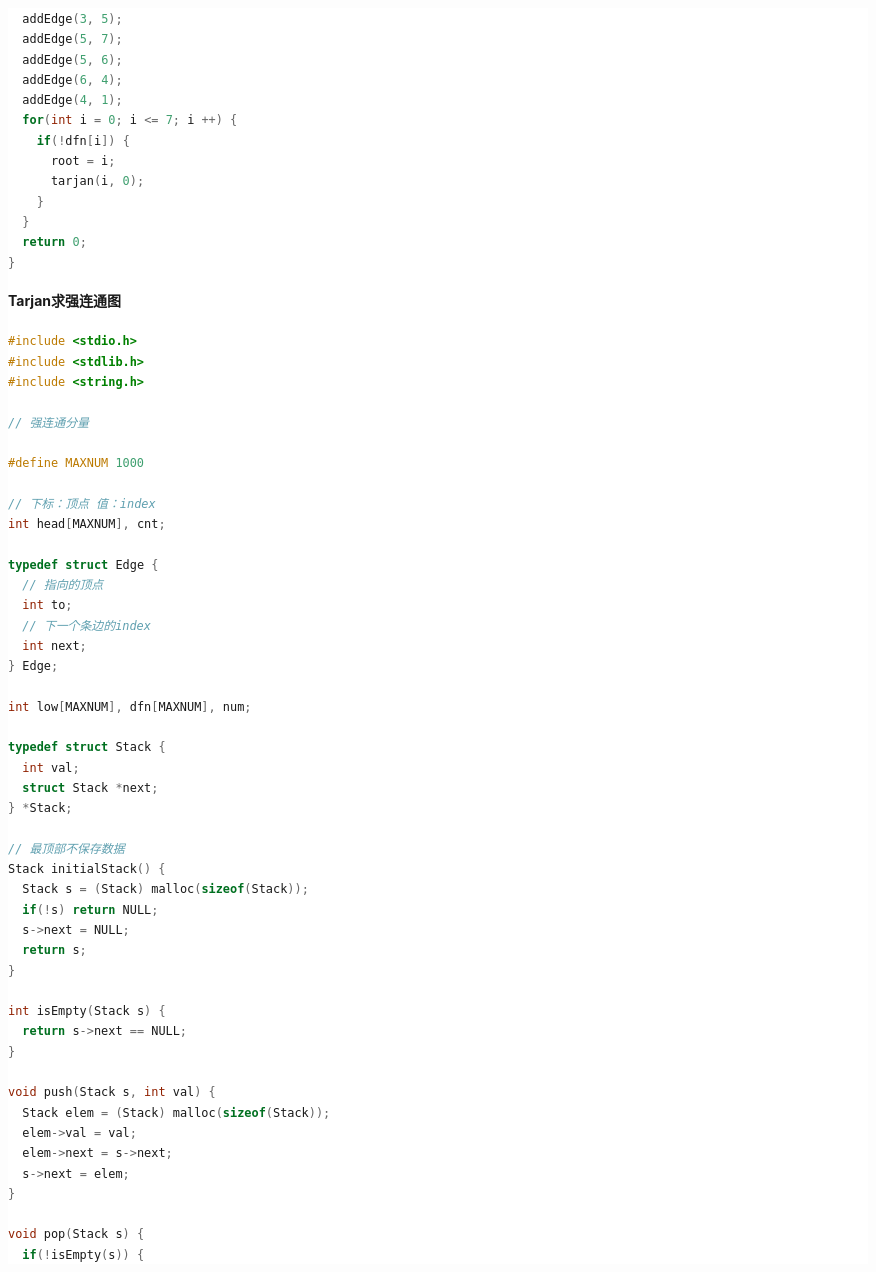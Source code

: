 ```c
  addEdge(3, 5);
  addEdge(5, 7);
  addEdge(5, 6);
  addEdge(6, 4);
  addEdge(4, 1);
  for(int i = 0; i <= 7; i ++) {
    if(!dfn[i]) {
      root = i;
      tarjan(i, 0);
    }
  }
  return 0;
}
```

#### Tarjan求强连通图

```c
#include <stdio.h>
#include <stdlib.h>
#include <string.h>

// 强连通分量

#define MAXNUM 1000

// 下标：顶点 值：index
int head[MAXNUM], cnt;

typedef struct Edge {
  // 指向的顶点
  int to;
  // 下一个条边的index
  int next;
} Edge;

int low[MAXNUM], dfn[MAXNUM], num;

typedef struct Stack {
  int val;
  struct Stack *next;
} *Stack;

// 最顶部不保存数据
Stack initialStack() {
  Stack s = (Stack) malloc(sizeof(Stack));
  if(!s) return NULL;
  s->next = NULL;
  return s;
}

int isEmpty(Stack s) {
  return s->next == NULL;
}

void push(Stack s, int val) {
  Stack elem = (Stack) malloc(sizeof(Stack));
  elem->val = val;
  elem->next = s->next;
  s->next = elem;
}

void pop(Stack s) {
  if(!isEmpty(s)) {
```
